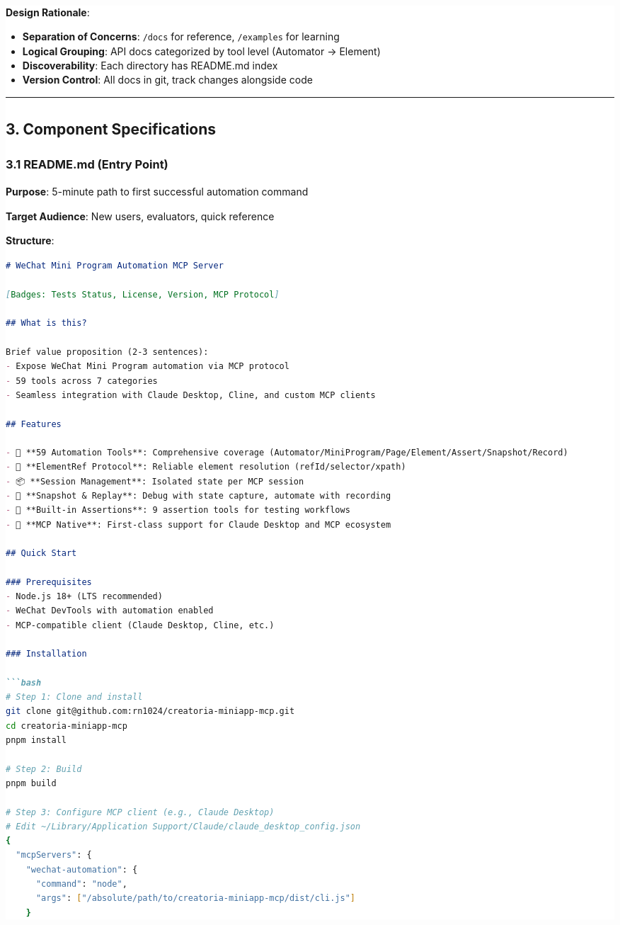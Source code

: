 **Design Rationale**:
- **Separation of Concerns**: `/docs` for reference, `/examples` for learning
- **Logical Grouping**: API docs categorized by tool level (Automator → Element)
- **Discoverability**: Each directory has README.md index
- **Version Control**: All docs in git, track changes alongside code

---

## 3. Component Specifications

### 3.1 README.md (Entry Point)

**Purpose**: 5-minute path to first successful automation command

**Target Audience**: New users, evaluators, quick reference

**Structure**:
```markdown
# WeChat Mini Program Automation MCP Server

[Badges: Tests Status, License, Version, MCP Protocol]

## What is this?

Brief value proposition (2-3 sentences):
- Expose WeChat Mini Program automation via MCP protocol
- 59 tools across 7 categories
- Seamless integration with Claude Desktop, Cline, and custom MCP clients

## Features

- 🚀 **59 Automation Tools**: Comprehensive coverage (Automator/MiniProgram/Page/Element/Assert/Snapshot/Record)
- 🎯 **ElementRef Protocol**: Reliable element resolution (refId/selector/xpath)
- 📦 **Session Management**: Isolated state per MCP session
- 🔄 **Snapshot & Replay**: Debug with state capture, automate with recording
- 🧪 **Built-in Assertions**: 9 assertion tools for testing workflows
- 🔌 **MCP Native**: First-class support for Claude Desktop and MCP ecosystem

## Quick Start

### Prerequisites
- Node.js 18+ (LTS recommended)
- WeChat DevTools with automation enabled
- MCP-compatible client (Claude Desktop, Cline, etc.)

### Installation

```bash
# Step 1: Clone and install
git clone git@github.com:rn1024/creatoria-miniapp-mcp.git
cd creatoria-miniapp-mcp
pnpm install

# Step 2: Build
pnpm build

# Step 3: Configure MCP client (e.g., Claude Desktop)
# Edit ~/Library/Application Support/Claude/claude_desktop_config.json
{
  "mcpServers": {
    "wechat-automation": {
      "command": "node",
      "args": ["/absolute/path/to/creatoria-miniapp-mcp/dist/cli.js"]
    }
```